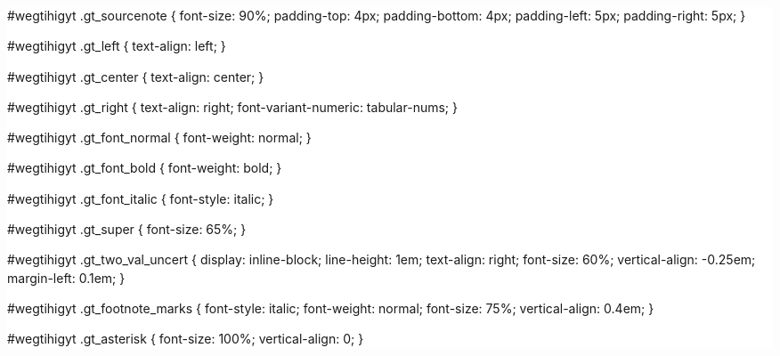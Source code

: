 #wegtihigyt .gt_sourcenote {
  font-size: 90%;
  padding-top: 4px;
  padding-bottom: 4px;
  padding-left: 5px;
  padding-right: 5px;
}

#wegtihigyt .gt_left {
  text-align: left;
}

#wegtihigyt .gt_center {
  text-align: center;
}

#wegtihigyt .gt_right {
  text-align: right;
  font-variant-numeric: tabular-nums;
}

#wegtihigyt .gt_font_normal {
  font-weight: normal;
}

#wegtihigyt .gt_font_bold {
  font-weight: bold;
}

#wegtihigyt .gt_font_italic {
  font-style: italic;
}

#wegtihigyt .gt_super {
  font-size: 65%;
}

#wegtihigyt .gt_two_val_uncert {
  display: inline-block;
  line-height: 1em;
  text-align: right;
  font-size: 60%;
  vertical-align: -0.25em;
  margin-left: 0.1em;
}

#wegtihigyt .gt_footnote_marks {
  font-style: italic;
  font-weight: normal;
  font-size: 75%;
  vertical-align: 0.4em;
}

#wegtihigyt .gt_asterisk {
  font-size: 100%;
  vertical-align: 0;
}
